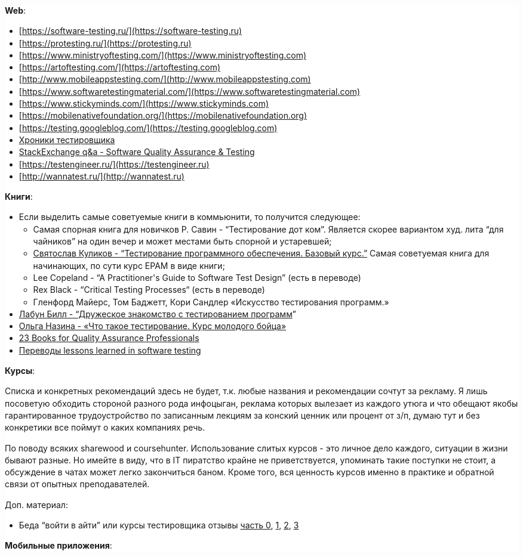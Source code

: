 **Web**:

* [https://software-testing.ru/](https://software-testing.ru)
* [https://protesting.ru/](https://protesting.ru)
* [https://www.ministryoftesting.com/](https://www.ministryoftesting.com)
* [https://artoftesting.com/](https://artoftesting.com)
* [http://www.mobileappstesting.com/](http://www.mobileappstesting.com)
* [https://www.softwaretestingmaterial.com/](https://www.softwaretestingmaterial.com)
* [https://www.stickyminds.com/](https://www.stickyminds.com)
* [https://mobilenativefoundation.org/](https://mobilenativefoundation.org)
* [https://testing.googleblog.com/](https://testing.googleblog.com)
* [Хроники тестировщика](https://w-bf.livejournal.com/tag/lessons%20learned%20in%20software%20testing)
* [StackExchange q\&a - Software Quality Assurance & Testing](https://sqa.stackexchange.com)
* [https://testengineer.ru/](https://testengineer.ru)
* [http://wannatest.ru/](http://wannatest.ru)

**Книги**:

* Если выделить самые советуемые книги в коммьюнити, то получится следующее:
  * Самая спорная книга для новичков Р. Савин - “Тестирование дот ком”. Является скорее вариантом худ. лита “для чайников” на один вечер и может местами быть спорной и устаревшей;
  * [Святослав Куликов - “Тестирование программного обеспечения. Базовый курс.”](http:_svyatoslav.biz_software\_testing\_book.) Самая советуемая книга для начинающих, по сути курс EPAM в виде книги;
  * Lee Copeland - “A Practitioner's Guide to Software Test Design” (есть в переводе)
  * Rex Black - “Critical Testing Processes“ (есть в переводе)
  * Гленфорд Майерс, Том Баджетт, Кори Сандлер «Искусство тестирования программ.»
* [Лабун Билл - “Дружеское знакомство с тестированием программ](https://bhv.ru/product/druzheskoe-znakomstvo-s-testirovaniem-programm/)”
* [Ольга Назина - «Что такое тестирование. Курс молодого бойца»](http://www.testbase.ru/book-beginner)
* [23 Books for Quality Assurance Professionals](https://medium.com/slalom-build/23-books-for-quality-assurance-professionals-9a7db9945e8)
* [Переводы lessons learned in software testing](https://w-bf.livejournal.com/tag/lessons%20learned%20in%20software%20testing)

**Курсы**:

Списка и конкретных рекомендаций здесь не будет, т.к. любые названия и рекомендации сочтут за рекламу. Я лишь посоветую обходить стороной разного рода инфоцыган, реклама которых вылезает из каждого утюга и что обещают якобы гарантированное трудоустройство по записанным лекциям за конский ценник или процент от з/п, думаю тут и без конкретики все поймут о каких компаниях речь.

По поводу всяких sharewood и coursehunter. Использование слитых курсов - это личное дело каждого, ситуации в жизни бывают разные. Но имейте в виду, что в IT пиратство крайне не приветствуется, упоминать такие поступки не стоит, а обсуждение в чатах может легко закончиться баном. Кроме того, вся ценность курсов именно в практике и обратной связи от опытных преподавателей.

Доп. материал:

* Беда “войти в айти” или курсы тестировщика отзывы [часть 0](https://habr.com/ru/post/588360/), [1](https://habr.com/ru/post/588376/), [2](https://habr.com/ru/post/589973/), [3](https://habr.com/ru/post/590249/)

**Мобильные приложения**:
